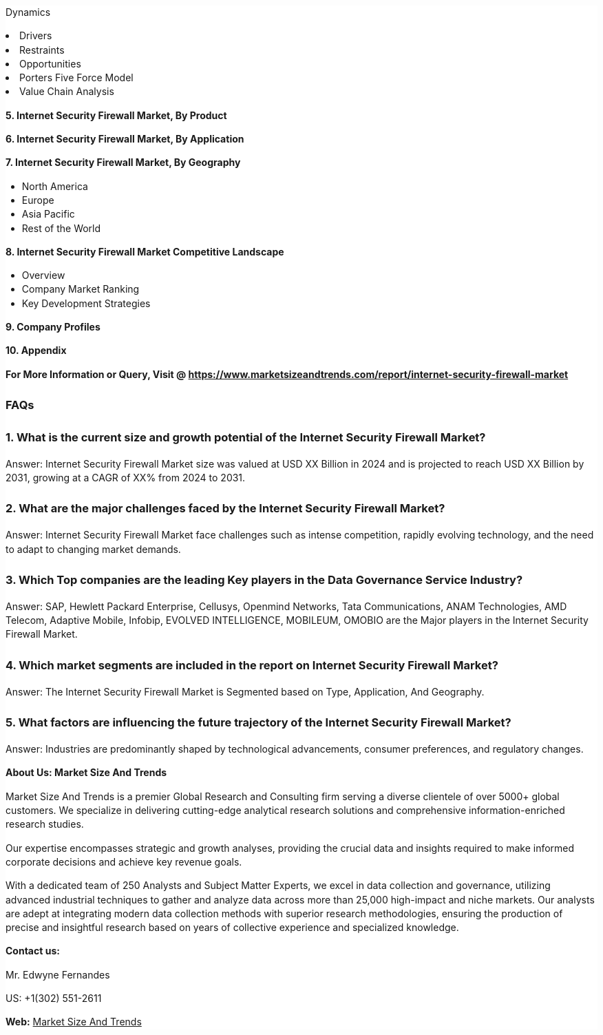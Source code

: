 Dynamics</span></li><li><span class="">Drivers</span></li><li><span class="">Restraints</span></li><li><span class="">Opportunities</span></li><li><span class="">Porters Five Force Model</span></li><li><span class="">Value Chain Analysis</span></li></ul></div><div class="" data-test-id=""><p><strong><span class="">5. Internet Security Firewall Market, By Product</span></strong></p></div><div class="" data-test-id=""><p><strong><span class="">6. Internet Security Firewall Market, By Application</span></strong></p></div><div class="" data-test-id=""><p><strong><span class="">7. Internet Security Firewall Market, By Geography</span></strong></p></div><div class="" data-test-id=""><ul><li><span class="">North America</span></li><li><span class="">Europe</span></li><li><span class="">Asia Pacific</span></li><li><span class="">Rest of the World</span></li></ul></div><div class="" data-test-id=""><p><strong><span class="">8. Internet Security Firewall Market Competitive Landscape</span></strong></p></div><div class="" data-test-id=""><ul><li><span class="">Overview</span></li><li><span class="">Company Market Ranking</span></li><li><span class="">Key Development Strategies</span></li></ul></div><div class="" data-test-id=""><p><strong><span class="">9. Company Profiles</span></strong></p></div><div class="" data-test-id=""><p><strong><span class="">10. Appendix</span></strong></p></div><div class="" data-test-id=""><p><strong><span class="">For More Information or Query, Visit @ <a href="https://www.marketsizeandtrends.com/report/internet-security-firewall-market" target="_blank">https://www.marketsizeandtrends.com/report/internet-security-firewall-market</a></span></strong></p></div><div class="" data-test-id=""><div class="article-main__content" data-test-id="publishing-text-block"><h3><strong><span class="">FAQs</span></strong></h3></div><div class="article-main__content" data-test-id="publishing-text-block"><h3><span class="">1. What is the current size and growth potential of the Internet Security Firewall Market?</span></h3></div><div class="article-main__content" data-test-id="publishing-text-block"><p><span class="font-[700]">Answer</span><span class="">: Internet Security Firewall Market size was valued at USD XX Billion in 2024 and is projected to reach USD XX Billion by 2031, growing at a CAGR of XX% from 2024 to 2031.</span></p></div><div class="article-main__content" data-test-id="publishing-text-block"><h3><span class="">2. What are the major challenges faced by the Internet Security Firewall Market?</span></h3></div><div class="article-main__content" data-test-id="publishing-text-block"><p><span class="font-[700]">Answer</span><span class="">: Internet Security Firewall Market face challenges such as intense competition, rapidly evolving technology, and the need to adapt to changing market demands.</span></p></div><div class="article-main__content" data-test-id="publishing-text-block"><h3><span class="">3. Which Top companies are the leading Key players in the Data Governance Service Industry?</span></h3></div><div class="article-main__content" data-test-id="publishing-text-block"><p><span class="font-[700]">Answer</span><span class="">: SAP, Hewlett Packard Enterprise, Cellusys, Openmind Networks, Tata Communications, ANAM Technologies, AMD Telecom, Adaptive Mobile, Infobip, EVOLVED INTELLIGENCE, MOBILEUM, OMOBIO are the Major players in the Internet Security Firewall Market.</span></p></div><div class="article-main__content" data-test-id="publishing-text-block"><h3><span class="">4. Which market segments are included in the report on Internet Security Firewall Market?</span></h3></div><div class="article-main__content" data-test-id="publishing-text-block"><p><span class="font-[700]">Answer</span><span class="">: The Internet Security Firewall Market is Segmented based on Type, Application, And Geography.</span></p></div><div class="article-main__content" data-test-id="publishing-text-block"><h3><span class="">5. What factors are influencing the future trajectory of the Internet Security Firewall Market?</span></h3></div><div class="article-main__content" data-test-id="publishing-text-block"><p><span class="font-[700]">Answer:</span><span class="">&nbsp;Industries are predominantly shaped by technological advancements, consumer preferences, and regulatory changes.</span></p></div><p><strong><span class="">About Us: Market Size And Trends</span></strong></p></div><div class="" data-test-id=""><p><span class="">Market Size And Trends is a premier Global Research and Consulting firm serving a diverse clientele of over 5000+ global customers. We specialize in delivering cutting-edge analytical research solutions and comprehensive information-enriched research studies.</span></p></div><div class="" data-test-id=""><p><span class="">Our expertise encompasses strategic and growth analyses, providing the crucial data and insights required to make informed corporate decisions and achieve key revenue goals.</span></p></div><div class="" data-test-id=""><p><span class="">With a dedicated team of 250 Analysts and Subject Matter Experts, we excel in data collection and governance, utilizing advanced industrial techniques to gather and analyze data across more than 25,000 high-impact and niche markets. Our analysts are adept at integrating modern data collection methods with superior research methodologies, ensuring the production of precise and insightful research based on years of collective experience and specialized knowledge.</span></p></div><div class="" data-test-id=""><p><strong><span class="">Contact us:</span></strong></p></div><div class="" data-test-id=""><p><span class="">Mr. Edwyne Fernandes</span></p></div><div class="" data-test-id=""><p><span class="">US: +1(302) 551-2611<br /></span></p><p><span class=""><strong>Web:</strong> <a href="https://www.marketsizeandtrends.com/" target="_blank">Market Size And
Trends</a></span></p></div>
